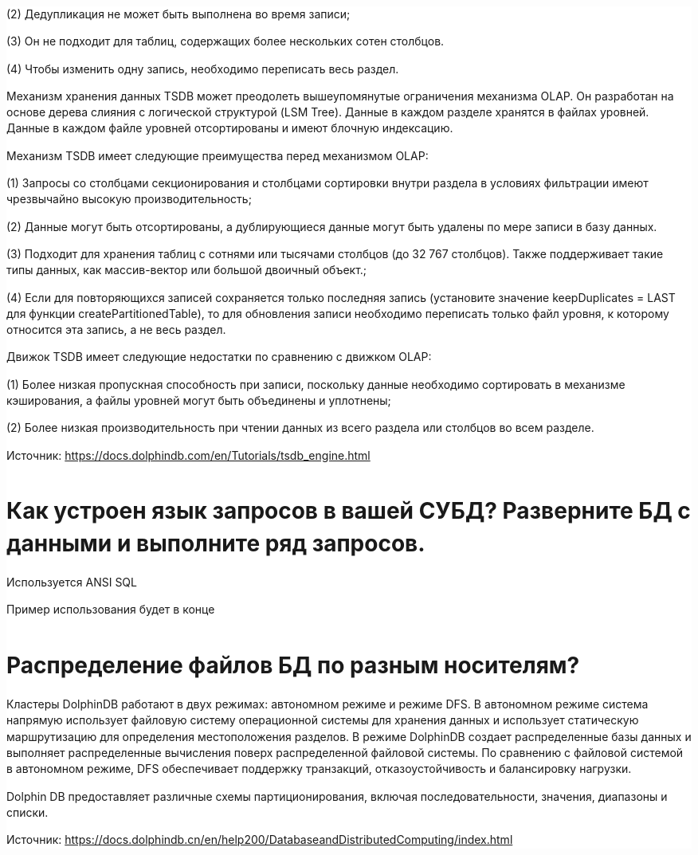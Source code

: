 (2) Дедупликация не может быть выполнена во время записи;

(3) Он не подходит для таблиц, содержащих более нескольких сотен столбцов.

(4) Чтобы изменить одну запись, необходимо переписать весь раздел.

Механизм хранения данных TSDB может преодолеть вышеупомянутые ограничения механизма OLAP. Он разработан на основе дерева слияния с логической структурой (LSM Tree). Данные в каждом разделе хранятся в файлах уровней. Данные в каждом файле уровней отсортированы и имеют блочную индексацию.

Механизм TSDB имеет следующие преимущества перед механизмом OLAP:

(1) Запросы со столбцами секционирования и столбцами сортировки внутри раздела в условиях фильтрации имеют чрезвычайно высокую производительность;

(2) Данные могут быть отсортированы, а дублирующиеся данные могут быть удалены по мере записи в базу данных.

(3) Подходит для хранения таблиц с сотнями или тысячами столбцов (до 32 767 столбцов). Также поддерживает такие типы данных, как массив-вектор или большой двоичный объект.;

(4) Если для повторяющихся записей сохраняется только последняя запись (установите значение keepDuplicates = LAST для функции createPartitionedTable), то для обновления записи необходимо переписать только файл уровня, к которому относится эта запись, а не весь раздел.

Движок TSDB имеет следующие недостатки по сравнению с движком OLAP:

(1) Более низкая пропускная способность при записи, поскольку данные необходимо сортировать в механизме кэширования, а файлы уровней могут быть объединены и уплотнены;

(2) Более низкая производительность при чтении данных из всего раздела или столбцов во всем разделе.


Источник: https://docs.dolphindb.com/en/Tutorials/tsdb_engine.html


# Как устроен язык запросов в вашей СУБД? Разверните БД с данными и выполните ряд запросов. 

Используется ANSI SQL


Пример использования будет в конце


# Распределение файлов БД по разным носителям?
Кластеры DolphinDB работают в двух режимах: автономном режиме и режиме DFS. В автономном режиме система напрямую использует файловую систему операционной системы для хранения данных и использует статическую маршрутизацию для определения местоположения разделов. В режиме DolphinDB создает распределенные базы данных и выполняет распределенные вычисления поверх распределенной файловой системы. По сравнению с файловой системой в автономном режиме, DFS обеспечивает поддержку транзакций, отказоустойчивость и балансировку нагрузки.

Dolphin DB предоставляет различные схемы партиционирования, включая последовательности, значения, диапазоны и списки.

Источник: https://docs.dolphindb.cn/en/help200/DatabaseandDistributedComputing/index.html
